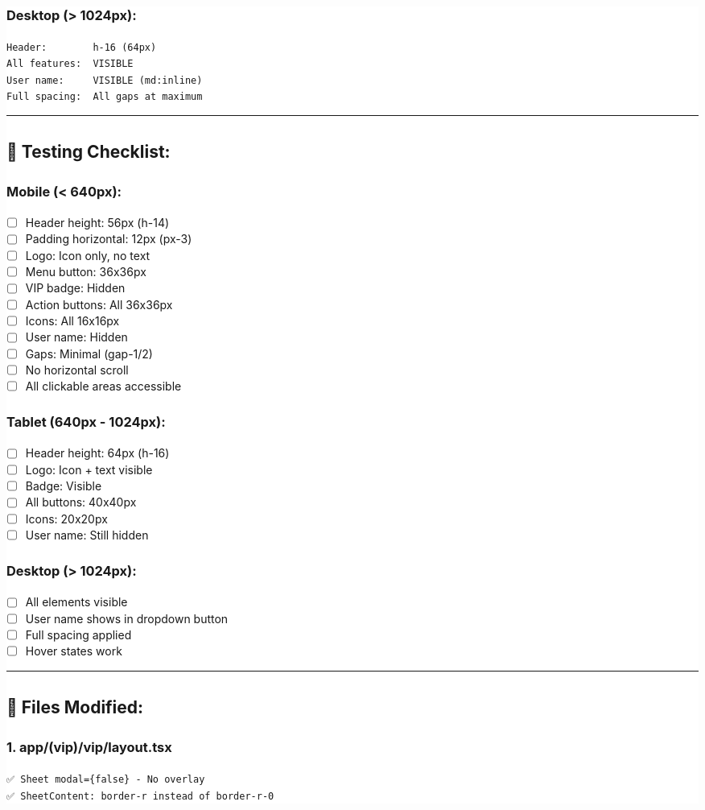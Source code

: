 
### Desktop (> 1024px):
```
Header:        h-16 (64px)
All features:  VISIBLE
User name:     VISIBLE (md:inline)
Full spacing:  All gaps at maximum
```

---

## 🧪 Testing Checklist:

### Mobile (< 640px):
- [ ] Header height: 56px (h-14)
- [ ] Padding horizontal: 12px (px-3)
- [ ] Logo: Icon only, no text
- [ ] Menu button: 36x36px
- [ ] VIP badge: Hidden
- [ ] Action buttons: All 36x36px
- [ ] Icons: All 16x16px
- [ ] User name: Hidden
- [ ] Gaps: Minimal (gap-1/2)
- [ ] No horizontal scroll
- [ ] All clickable areas accessible

### Tablet (640px - 1024px):
- [ ] Header height: 64px (h-16)
- [ ] Logo: Icon + text visible
- [ ] Badge: Visible
- [ ] All buttons: 40x40px
- [ ] Icons: 20x20px
- [ ] User name: Still hidden

### Desktop (> 1024px):
- [ ] All elements visible
- [ ] User name shows in dropdown button
- [ ] Full spacing applied
- [ ] Hover states work

---

## 📂 Files Modified:

### 1. app/(vip)/vip/layout.tsx
```tsx
✅ Sheet modal={false} - No overlay
✅ SheetContent: border-r instead of border-r-0
```
